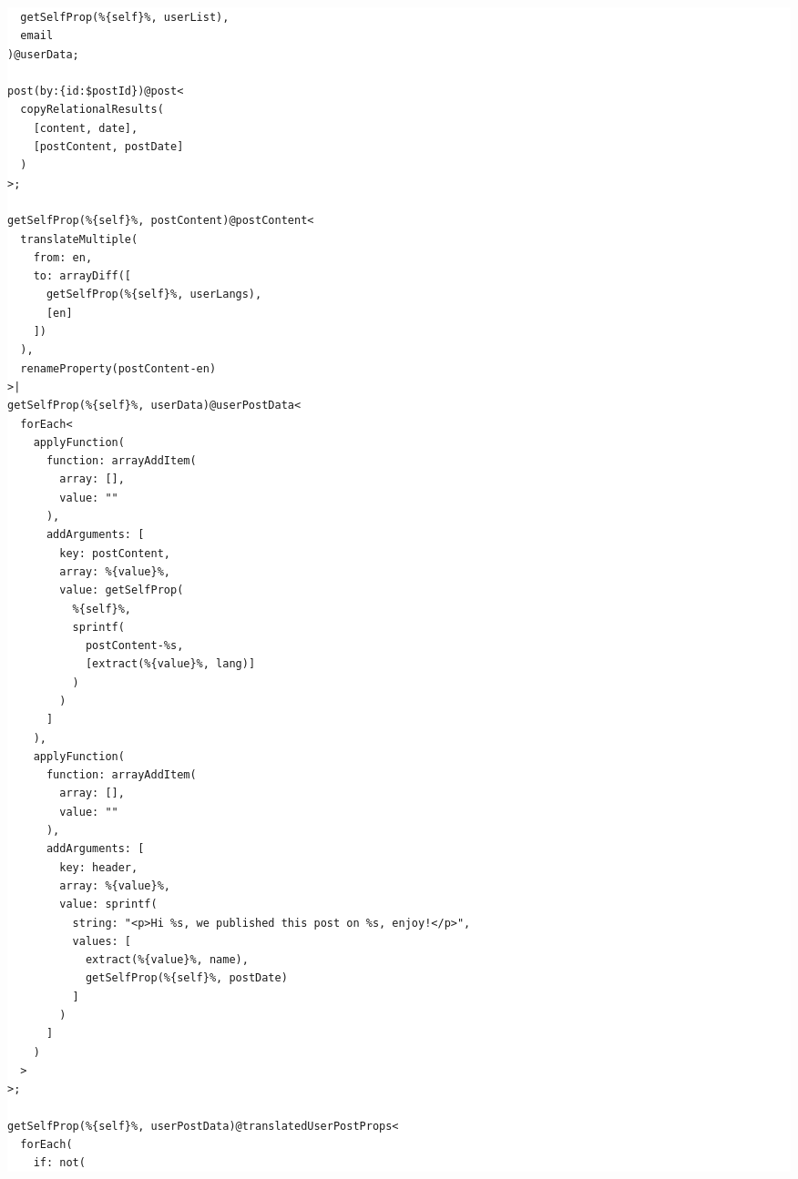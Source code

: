 ```less
  getSelfProp(%{self}%, userList),
  email
)@userData;

post(by:{id:$postId})@post<
  copyRelationalResults(
    [content, date],
    [postContent, postDate]
  )
>;

getSelfProp(%{self}%, postContent)@postContent<
  translateMultiple(
    from: en,
    to: arrayDiff([
      getSelfProp(%{self}%, userLangs),
      [en]
    ])
  ),
  renameProperty(postContent-en)
>|
getSelfProp(%{self}%, userData)@userPostData<
  forEach<
    applyFunction(
      function: arrayAddItem(
        array: [],
        value: ""
      ),
      addArguments: [
        key: postContent,
        array: %{value}%,
        value: getSelfProp(
          %{self}%,
          sprintf(
            postContent-%s,
            [extract(%{value}%, lang)]
          )
        )
      ]
    ),
    applyFunction(
      function: arrayAddItem(
        array: [],
        value: ""
      ),
      addArguments: [
        key: header,
        array: %{value}%,
        value: sprintf(
          string: "<p>Hi %s, we published this post on %s, enjoy!</p>",
          values: [
            extract(%{value}%, name),
            getSelfProp(%{self}%, postDate)
          ]
        )
      ]
    )
  >
>;

getSelfProp(%{self}%, userPostData)@translatedUserPostProps<
  forEach(
    if: not(
```